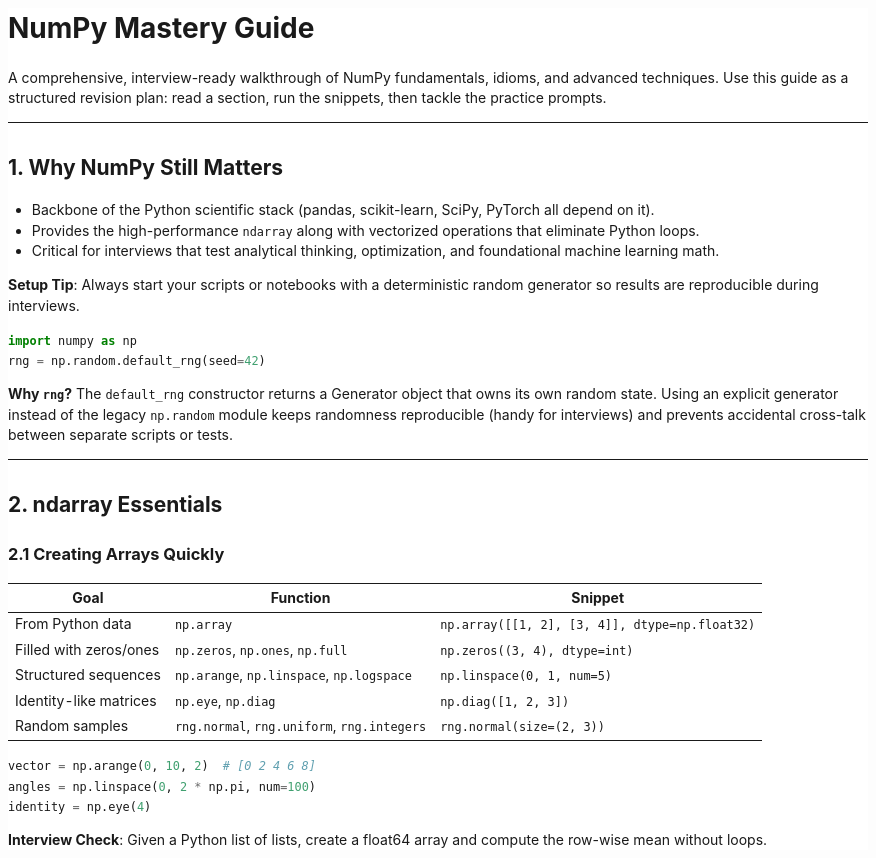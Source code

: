 # NumPy Mastery Guide

A comprehensive, interview-ready walkthrough of NumPy fundamentals, idioms, and advanced techniques. Use this guide as a structured revision plan: read a section, run the snippets, then tackle the practice prompts.

---

## 1. Why NumPy Still Matters

- Backbone of the Python scientific stack (pandas, scikit-learn, SciPy, PyTorch all depend on it).
- Provides the high-performance `ndarray` along with vectorized operations that eliminate Python loops.
- Critical for interviews that test analytical thinking, optimization, and foundational machine learning math.

**Setup Tip**: Always start your scripts or notebooks with a deterministic random generator so results are reproducible during interviews.

```python
import numpy as np
rng = np.random.default_rng(seed=42)
```

**Why `rng`?** The `default_rng` constructor returns a Generator object that owns its own random state. Using an explicit generator instead of the legacy `np.random` module keeps randomness reproducible (handy for interviews) and prevents accidental cross-talk between separate scripts or tests.

---

## 2. ndarray Essentials

### 2.1 Creating Arrays Quickly

| Goal | Function | Snippet |
| ---- | -------- | ------- |
| From Python data | `np.array` | `np.array([[1, 2], [3, 4]], dtype=np.float32)` |
| Filled with zeros/ones | `np.zeros`, `np.ones`, `np.full` | `np.zeros((3, 4), dtype=int)` |
| Structured sequences | `np.arange`, `np.linspace`, `np.logspace` | `np.linspace(0, 1, num=5)` |
| Identity-like matrices | `np.eye`, `np.diag` | `np.diag([1, 2, 3])` |
| Random samples | `rng.normal`, `rng.uniform`, `rng.integers` | `rng.normal(size=(2, 3))` |

```python
vector = np.arange(0, 10, 2)  # [0 2 4 6 8]
angles = np.linspace(0, 2 * np.pi, num=100)
identity = np.eye(4)
```

**Interview Check**: Given a Python list of lists, create a float64 array and compute the row-wise mean without loops.
